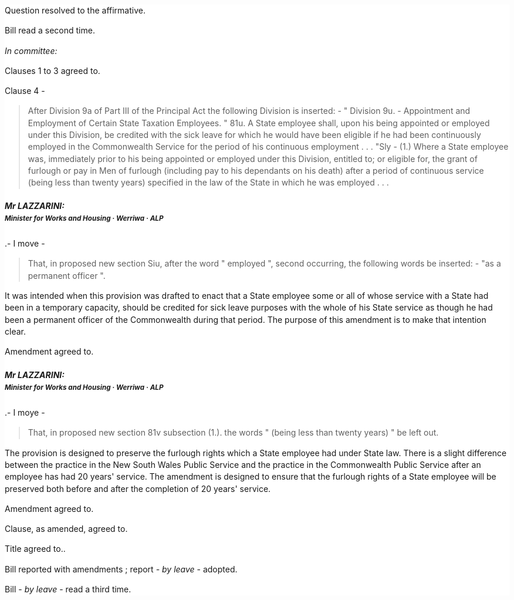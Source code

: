 Question resolved to the affirmative. 

Bill read a second time. 


 *In committee:* 


Clauses 1 to 3 agreed to. 

Clause 4 - 

  >After Division 9a of Part III of the Principal Act the following Division is inserted: - " Division 9u. - Appointment and Employment of Certain State Taxation Employees. " 81u. A State employee shall, upon his being appointed or employed under this Division, be credited with the sick leave for which he would have been eligible if he had been continuously employed in the Commonwealth Service for the period of his continuous employment . . .  "Sly  - (1.) Where a State employee was, immediately prior to his being appointed or employed under this Division, entitled to; or eligible for, the grant of furlough or pay in Men of furlough (including pay to his dependants on his death) after a period of continuous service (being less than twenty years) specified in the law of the State in which he was employed . . . 

##### Mr LAZZARINI:<br><small class="text-muted">Minister for Works and Housing &middot; Werriwa &middot; ALP</small>

.- I move - 

  >That, in proposed new section Siu, after the word " employed ", second occurring, the following words be inserted: - "as a permanent officer ". 

It was intended when this provision was drafted to enact that a State employee some or all of whose service with a State had been in a temporary capacity, should be credited for sick leave purposes with the whole of his State service as though he had been a permanent officer of the Commonwealth during that period. The purpose of this amendment is to make that intention clear. 

Amendment agreed to. 

##### Mr LAZZARINI:<br><small class="text-muted">Minister for Works and Housing &middot; Werriwa &middot; ALP</small>

.- I moye - 

  >That, in proposed new section  81v  subsection (1.). the words " (being less than twenty years) " be left out. 

The provision is designed to preserve the furlough rights which a State employee had under State law. There is a slight difference between the practice in the New South Wales Public Service and the practice in the Commonwealth Public Service after an employee has had 20 years' service. The amendment is designed to ensure that the furlough rights of a State employee will be preserved both before and after the completion of 20 years' service. 

Amendment agreed to. 

Clause, as amended, agreed to. 

Title agreed to.. 

Bill reported with amendments ; report  *- by leave*  - adopted. 

Bill -  *by leave*  - read a third time. 
